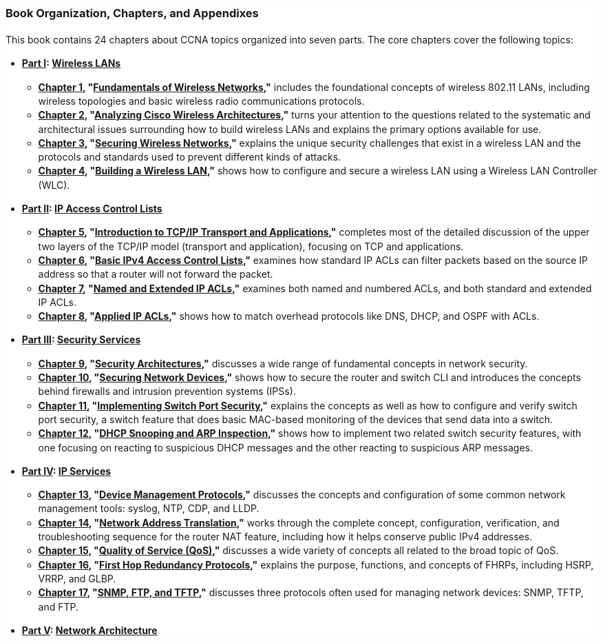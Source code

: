 ### Book Organization, Chapters, and Appendixes

This book contains 24 chapters about CCNA topics organized into seven parts. The core chapters cover the following topics:

* **[Part I](vol2_part01.xhtml#part01): [Wireless LANs](vol2_part01.xhtml#part01)**

  * **[Chapter 1](vol2_ch01.xhtml#ch01), "[Fundamentals of Wireless Networks](vol2_ch01.xhtml#ch01),"** includes the foundational concepts of wireless 802.11 LANs, including wireless topologies and basic wireless radio communications protocols.
  * **[Chapter 2](vol2_ch02.xhtml#ch02), "[Analyzing Cisco Wireless Architectures](vol2_ch02.xhtml#ch02),"** turns your attention to the questions related to the systematic and architectural issues surrounding how to build wireless LANs and explains the primary options available for use.
  * **[Chapter 3](vol2_ch03.xhtml#ch03), "[Securing Wireless Networks](vol2_ch03.xhtml#ch03),"** explains the unique security challenges that exist in a wireless LAN and the protocols and standards used to prevent different kinds of attacks.
  * **[Chapter 4](vol2_ch04.xhtml#ch04), "[Building a Wireless LAN](vol2_ch04.xhtml#ch04),"** shows how to configure and secure a wireless LAN using a Wireless LAN Controller (WLC).
* **[Part II](vol2_part02.xhtml#part02): [IP Access Control Lists](vol2_part02.xhtml#part02)**

  * **[Chapter 5](vol2_ch05.xhtml#ch05), "[Introduction to TCP/IP Transport and Applications](vol2_ch05.xhtml#ch05),"** completes most of the detailed discussion of the upper two layers of the TCP/IP model (transport and application), focusing on TCP and applications.
  * **[Chapter 6](vol2_ch06.xhtml#ch06), "[Basic IPv4 Access Control Lists](vol2_ch06.xhtml#ch06),"** examines how standard IP ACLs can filter packets based on the source IP address so that a router will not forward the packet.
  * **[Chapter 7](vol2_ch07.xhtml#ch07), "[Named and Extended IP ACLs](vol2_ch07.xhtml#ch07),"** examines both named and numbered ACLs, and both standard and extended IP ACLs.
  * **[Chapter 8](vol2_ch08.xhtml#ch08), "[Applied IP ACLs](vol2_ch08.xhtml#ch08),"** shows how to match overhead protocols like DNS, DHCP, and OSPF with ACLs.
* **[Part III](vol2_part03.xhtml#part03): [Security Services](vol2_ch03.xhtml#ch03)**

  * **[Chapter 9](vol2_ch09.xhtml#ch09), "[Security Architectures](vol2_ch09.xhtml#ch09),"** discusses a wide range of fundamental concepts in network security.
  * **[Chapter 10](vol2_ch10.xhtml#ch10), "[Securing Network Devices](vol2_ch10.xhtml#ch10),"** shows how to secure the router and switch CLI and introduces the concepts behind firewalls and intrusion prevention systems (IPSs).
  * **[Chapter 11](vol2_ch11.xhtml#ch11), "[Implementing Switch Port Security](vol2_ch11.xhtml#ch11),"** explains the concepts as well as how to configure and verify switch port security, a switch feature that does basic MAC-based monitoring of the devices that send data into a switch.
  * **[Chapter 12](vol2_ch12.xhtml#ch12), "[DHCP Snooping and ARP Inspection](vol2_ch12.xhtml#ch12),"** shows how to implement two related switch security features, with one focusing on reacting to suspicious DHCP messages and the other reacting to suspicious ARP messages.
* **[Part IV](vol2_ch04.xhtml#ch04): [IP Services](vol2_ch04.xhtml#ch04)**

  * **[Chapter 13](vol2_ch13.xhtml#ch13), "[Device Management Protocols](vol2_ch13.xhtml#ch13),"** discusses the concepts and configuration of some common network management tools: syslog, NTP, CDP, and LLDP.
  * **[Chapter 14](vol2_ch14.xhtml#ch14), "[Network Address Translation](vol2_ch14.xhtml#ch14),"** works through the complete concept, configuration, verification, and troubleshooting sequence for the router NAT feature, including how it helps conserve public IPv4 addresses.
  * **[Chapter 15](vol2_ch15.xhtml#ch15), "[Quality of Service (QoS)](vol2_ch15.xhtml#ch15),"** discusses a wide variety of concepts all related to the broad topic of QoS.
  * **[Chapter 16](vol2_ch16.xhtml#ch16), "[First Hop Redundancy Protocols](vol2_ch16.xhtml#ch16),"** explains the purpose, functions, and concepts of FHRPs, including HSRP, VRRP, and GLBP.
  * **[Chapter 17](vol2_ch17.xhtml#ch17), "[SNMP, FTP, and TFTP](vol2_ch17.xhtml#ch17),"** discusses three protocols often used for managing network devices: SNMP, TFTP, and FTP.
* **[Part V](vol2_ch05.xhtml#ch05): [Network Architecture](vol2_ch05.xhtml#ch05)**
